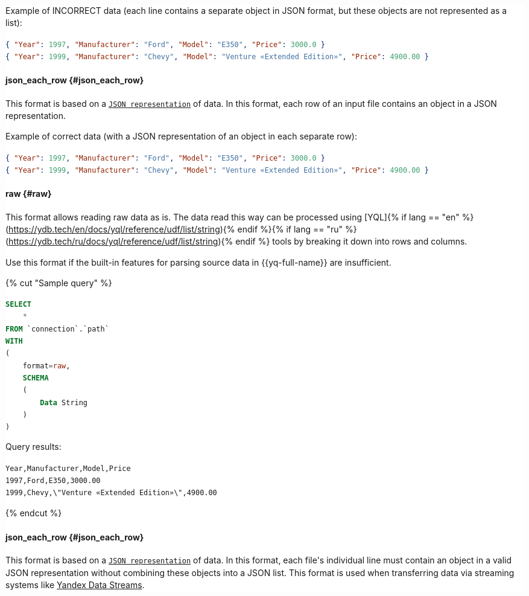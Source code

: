 Example of INCORRECT data (each line contains a separate object in JSON format, but these objects are not represented as a list):

```json
{ "Year": 1997, "Manufacturer": "Ford", "Model": "E350", "Price": 3000.0 }
{ "Year": 1999, "Manufacturer": "Chevy", "Model": "Venture «Extended Edition»", "Price": 4900.00 }
```

#### json_each_row {#json_each_row}
This format is based on a [`JSON representation`](https://ru.wikipedia.org/wiki/JSON) of data. In this format, each row of an input file contains an object in a JSON representation.

Example of correct data (with a JSON representation of an object in each separate row):
```json
{ "Year": 1997, "Manufacturer": "Ford", "Model": "E350", "Price": 3000.0 }
{ "Year": 1999, "Manufacturer": "Chevy", "Model": "Venture «Extended Edition»", "Price": 4900.00 }
```

#### raw {#raw}
This format allows reading raw data as is. The data read this way can be processed using [YQL]{% if lang == "en" %}(https://ydb.tech/en/docs/yql/reference/udf/list/string){% endif %}{% if lang == "ru" %}(https://ydb.tech/ru/docs/yql/reference/udf/list/string){% endif %} tools by breaking it down into rows and columns.

Use this format if the built-in features for parsing source data in {{yq-full-name}} are insufficient.

{% cut "Sample query" %}

```sql
SELECT
    *
FROM `connection`.`path`
WITH
(
    format=raw,
    SCHEMA
    (
        Data String
    )
)
```

Query results:

```
Year,Manufacturer,Model,Price
1997,Ford,E350,3000.00
1999,Chevy,\"Venture «Extended Edition»\",4900.00
```

{% endcut %}

#### json_each_row {#json_each_row}
This format is based on a [`JSON representation`](https://ru.wikipedia.org/wiki/JSON) of data. In this format, each file's individual line must contain an object in a valid JSON representation without combining these objects into a JSON list. This format is used when transferring data via streaming systems like [Yandex Data Streams](../../data-streams/concepts/index.md).
